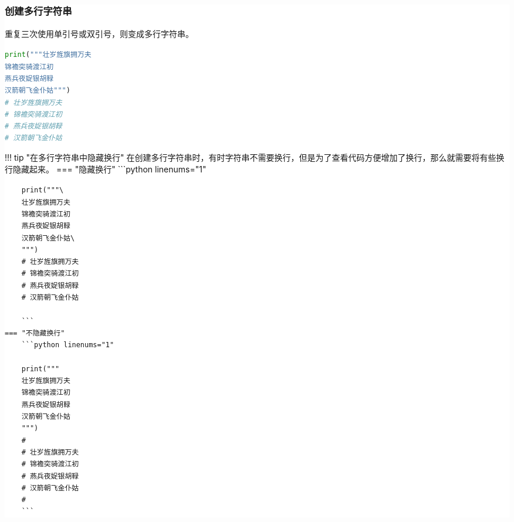 ### 创建多行字符串
重复三次使用单引号或双引号，则变成多行字符串。
```python linenums="1"
print("""壮岁旌旗拥万夫
锦襜突骑渡江初
燕兵夜娖银胡䩮
汉箭朝飞金仆姑""")
# 壮岁旌旗拥万夫
# 锦襜突骑渡江初
# 燕兵夜娖银胡䩮
# 汉箭朝飞金仆姑
```
!!! tip "在多行字符串中隐藏换行"
	在创建多行字符串时，有时字符串不需要换行，但是为了查看代码方便增加了换行，那么就需要将有些换行隐藏起来。
	=== "隐藏换行"
		```python linenums="1"

		print("""\
		壮岁旌旗拥万夫
		锦襜突骑渡江初
		燕兵夜娖银胡䩮
		汉箭朝飞金仆姑\
		""")
		# 壮岁旌旗拥万夫
		# 锦襜突骑渡江初
		# 燕兵夜娖银胡䩮
		# 汉箭朝飞金仆姑

		```
	=== "不隐藏换行"
		```python linenums="1"

		print("""
		壮岁旌旗拥万夫
		锦襜突骑渡江初
		燕兵夜娖银胡䩮
		汉箭朝飞金仆姑
		""")
		# 
		# 壮岁旌旗拥万夫
		# 锦襜突骑渡江初
		# 燕兵夜娖银胡䩮
		# 汉箭朝飞金仆姑
		# 
		```
